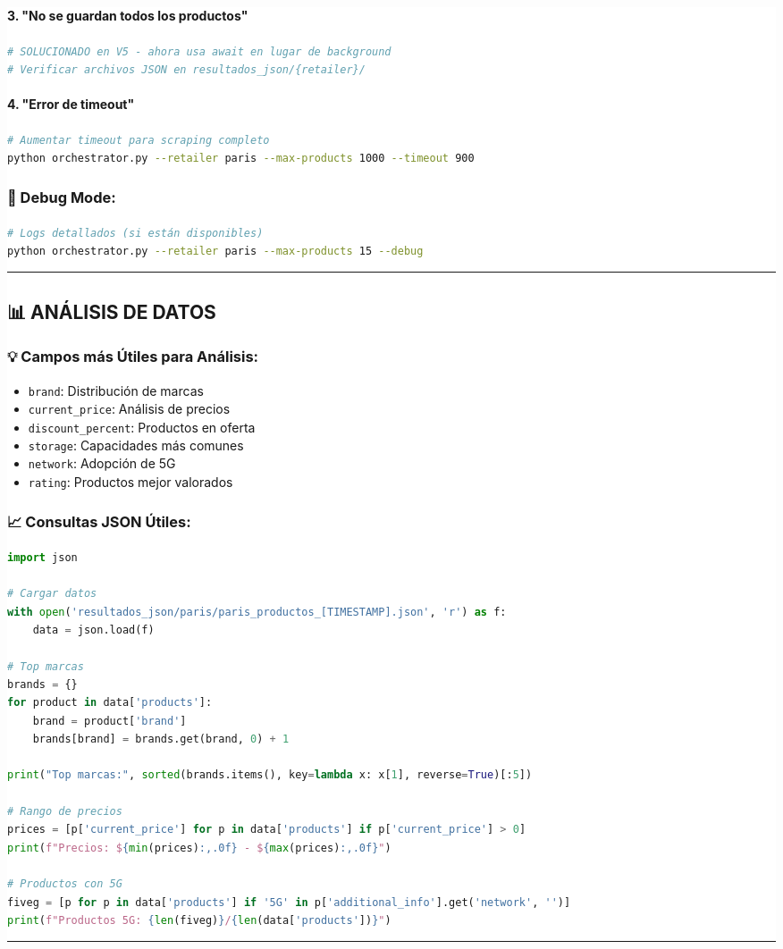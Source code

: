 #### **3. "No se guardan todos los productos"**
```bash
# SOLUCIONADO en V5 - ahora usa await en lugar de background
# Verificar archivos JSON en resultados_json/{retailer}/
```

#### **4. "Error de timeout"**
```bash
# Aumentar timeout para scraping completo
python orchestrator.py --retailer paris --max-products 1000 --timeout 900
```

### **🔧 Debug Mode:**
```bash
# Logs detallados (si están disponibles)
python orchestrator.py --retailer paris --max-products 15 --debug
```

---

## 📊 **ANÁLISIS DE DATOS**

### **💡 Campos más Útiles para Análisis:**
- `brand`: Distribución de marcas
- `current_price`: Análisis de precios
- `discount_percent`: Productos en oferta
- `storage`: Capacidades más comunes
- `network`: Adopción de 5G
- `rating`: Productos mejor valorados

### **📈 Consultas JSON Útiles:**
```python
import json

# Cargar datos
with open('resultados_json/paris/paris_productos_[TIMESTAMP].json', 'r') as f:
    data = json.load(f)

# Top marcas
brands = {}
for product in data['products']:
    brand = product['brand']
    brands[brand] = brands.get(brand, 0) + 1

print("Top marcas:", sorted(brands.items(), key=lambda x: x[1], reverse=True)[:5])

# Rango de precios
prices = [p['current_price'] for p in data['products'] if p['current_price'] > 0]
print(f"Precios: ${min(prices):,.0f} - ${max(prices):,.0f}")

# Productos con 5G
fiveg = [p for p in data['products'] if '5G' in p['additional_info'].get('network', '')]
print(f"Productos 5G: {len(fiveg)}/{len(data['products'])}")
```

---